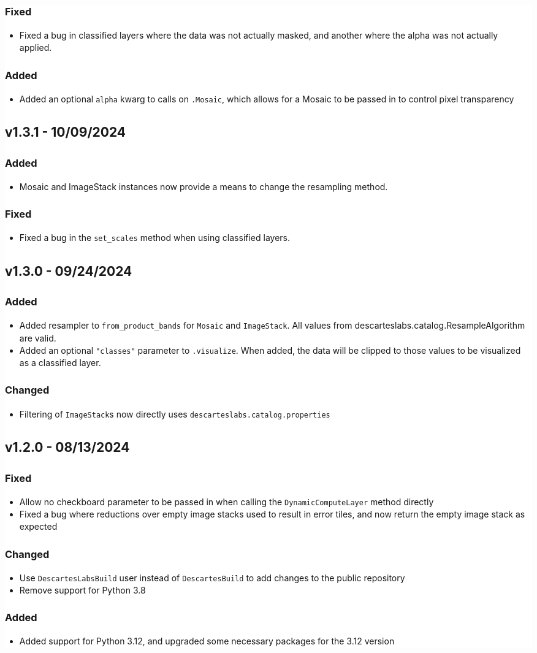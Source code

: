 ### Fixed

- Fixed a bug in classified layers where the data was not actually masked, and another where the alpha was not actually applied.

### Added

- Added an optional `alpha` kwarg to calls on `.Mosaic`, which allows for a Mosaic to be passed in to control pixel transparency

## v1.3.1 - 10/09/2024

### Added

- Mosaic and ImageStack instances now provide a means to change the resampling method.

### Fixed

- Fixed a bug in the `set_scales` method when using classified layers.

## v1.3.0 - 09/24/2024

### Added

- Added resampler to `from_product_bands` for `Mosaic` and `ImageStack`. All values from descarteslabs.catalog.ResampleAlgorithm are valid.
- Added an optional `"classes"` parameter to `.visualize`. When added, the data will be clipped to those values to be visualized as a classified layer.

### Changed

- Filtering of `ImageStack`s now directly uses `descarteslabs.catalog.properties`

## v1.2.0 - 08/13/2024

### Fixed

- Allow no checkboard parameter to be passed in when calling the `DynamicComputeLayer` method directly
- Fixed a bug where reductions over empty image stacks used to result in error tiles, and now return the empty image stack as expected

### Changed

- Use `DescartesLabsBuild` user instead of `DescartesBuild` to add changes to the public repository
- Remove support for Python 3.8

### Added

- Added support for Python 3.12, and upgraded some necessary packages for the 3.12 version
